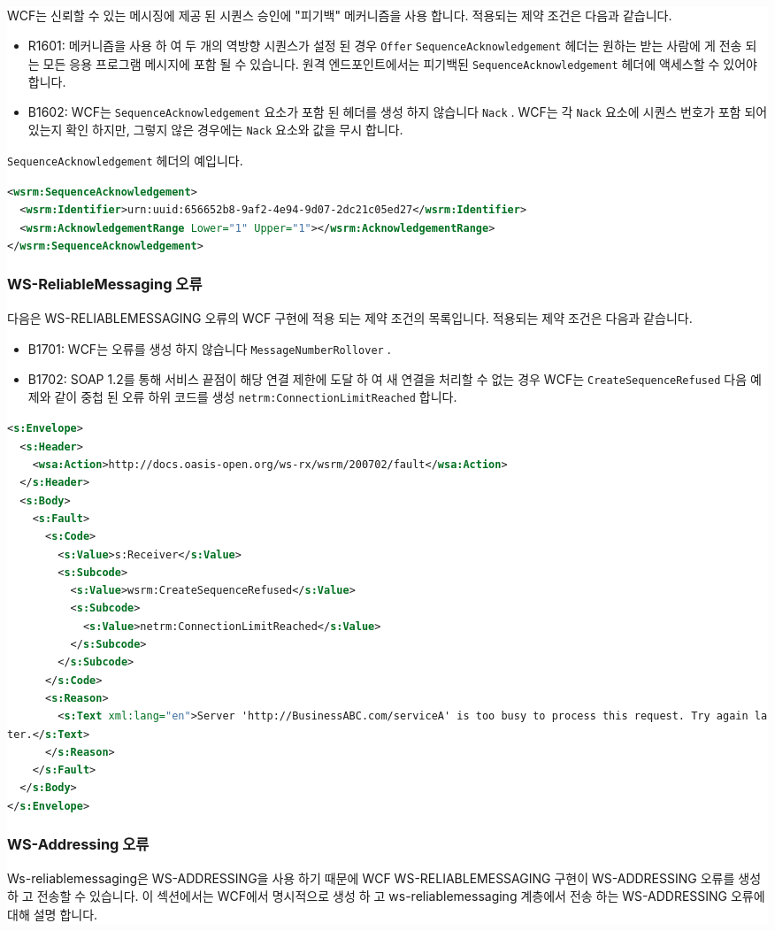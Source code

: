 WCF는 신뢰할 수 있는 메시징에 제공 된 시퀀스 승인에 "피기백" 메커니즘을 사용 합니다. 적용되는 제약 조건은 다음과 같습니다.

- R1601: 메커니즘을 사용 하 여 두 개의 역방향 시퀀스가 설정 된 경우 `Offer` `SequenceAcknowledgement` 헤더는 원하는 받는 사람에 게 전송 되는 모든 응용 프로그램 메시지에 포함 될 수 있습니다. 원격 엔드포인트에서는 피기백된 `SequenceAcknowledgement` 헤더에 액세스할 수 있어야 합니다.

- B1602: WCF는 `SequenceAcknowledgement` 요소가 포함 된 헤더를 생성 하지 않습니다 `Nack` . WCF는 각 `Nack` 요소에 시퀀스 번호가 포함 되어 있는지 확인 하지만, 그렇지 않은 경우에는 `Nack` 요소와 값을 무시 합니다.

 `SequenceAcknowledgement` 헤더의 예입니다.

```xml
<wsrm:SequenceAcknowledgement>
  <wsrm:Identifier>urn:uuid:656652b8-9af2-4e94-9d07-2dc21c05ed27</wsrm:Identifier>
  <wsrm:AcknowledgementRange Lower="1" Upper="1"></wsrm:AcknowledgementRange>
</wsrm:SequenceAcknowledgement>
```

### <a name="ws-reliablemessaging-faults"></a>WS-ReliableMessaging 오류

다음은 WS-RELIABLEMESSAGING 오류의 WCF 구현에 적용 되는 제약 조건의 목록입니다. 적용되는 제약 조건은 다음과 같습니다.

- B1701: WCF는 오류를 생성 하지 않습니다 `MessageNumberRollover` .

- B1702: SOAP 1.2를 통해 서비스 끝점이 해당 연결 제한에 도달 하 여 새 연결을 처리할 수 없는 경우 WCF는 `CreateSequenceRefused` 다음 예제와 같이 중첩 된 오류 하위 코드를 생성 `netrm:ConnectionLimitReached` 합니다.

```xml
<s:Envelope>
  <s:Header>
    <wsa:Action>http://docs.oasis-open.org/ws-rx/wsrm/200702/fault</wsa:Action>
  </s:Header>
  <s:Body>
    <s:Fault>
      <s:Code>
        <s:Value>s:Receiver</s:Value>
        <s:Subcode>
          <s:Value>wsrm:CreateSequenceRefused</s:Value>
          <s:Subcode>
            <s:Value>netrm:ConnectionLimitReached</s:Value>
          </s:Subcode>
        </s:Subcode>
      </s:Code>
      <s:Reason>
        <s:Text xml:lang="en">Server 'http://BusinessABC.com/serviceA' is too busy to process this request. Try again later.</s:Text>
      </s:Reason>
    </s:Fault>
  </s:Body>
</s:Envelope>
```

### <a name="ws-addressing-faults"></a>WS-Addressing 오류

Ws-reliablemessaging은 WS-ADDRESSING을 사용 하기 때문에 WCF WS-RELIABLEMESSAGING 구현이 WS-ADDRESSING 오류를 생성 하 고 전송할 수 있습니다. 이 섹션에서는 WCF에서 명시적으로 생성 하 고 ws-reliablemessaging 계층에서 전송 하는 WS-ADDRESSING 오류에 대해 설명 합니다.
